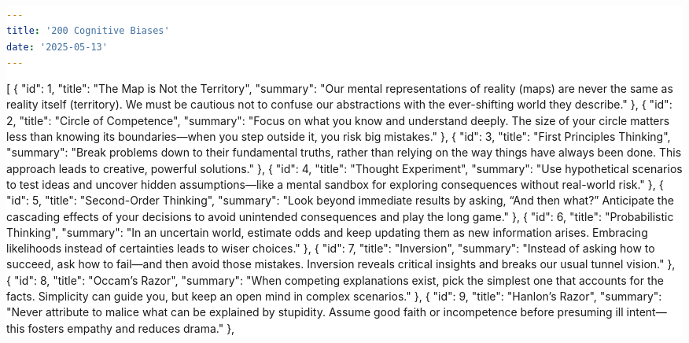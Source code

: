 ```yaml
---
title: '200 Cognitive Biases'
date: '2025-05-13'
---
```



[
  {
    "id": 1,
    "title": "The Map is Not the Territory",
    "summary": "Our mental representations of reality (maps) are never the same as reality itself (territory). We must be cautious not to confuse our abstractions with the ever-shifting world they describe."
  },
  {
    "id": 2,
    "title": "Circle of Competence",
    "summary": "Focus on what you know and understand deeply. The size of your circle matters less than knowing its boundaries—when you step outside it, you risk big mistakes."
  },
  {
    "id": 3,
    "title": "First Principles Thinking",
    "summary": "Break problems down to their fundamental truths, rather than relying on the way things have always been done. This approach leads to creative, powerful solutions."
  },
  {
    "id": 4,
    "title": "Thought Experiment",
    "summary": "Use hypothetical scenarios to test ideas and uncover hidden assumptions—like a mental sandbox for exploring consequences without real-world risk."
  },
  {
    "id": 5,
    "title": "Second-Order Thinking",
    "summary": "Look beyond immediate results by asking, “And then what?” Anticipate the cascading effects of your decisions to avoid unintended consequences and play the long game."
  },
  {
    "id": 6,
    "title": "Probabilistic Thinking",
    "summary": "In an uncertain world, estimate odds and keep updating them as new information arises. Embracing likelihoods instead of certainties leads to wiser choices."
  },
  {
    "id": 7,
    "title": "Inversion",
    "summary": "Instead of asking how to succeed, ask how to fail—and then avoid those mistakes. Inversion reveals critical insights and breaks our usual tunnel vision."
  },
  {
    "id": 8,
    "title": "Occam’s Razor",
    "summary": "When competing explanations exist, pick the simplest one that accounts for the facts. Simplicity can guide you, but keep an open mind in complex scenarios."
  },
  {
    "id": 9,
    "title": "Hanlon’s Razor",
    "summary": "Never attribute to malice what can be explained by stupidity. Assume good faith or incompetence before presuming ill intent—this fosters empathy and reduces drama."
  },